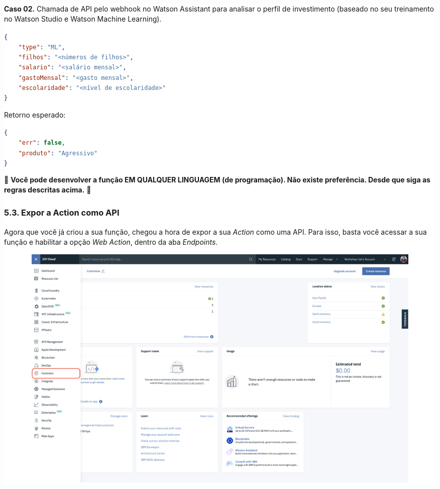 **Caso 02.** Chamada de API pelo webhook no Watson Assistant para analisar o perfil de investimento (baseado no seu treinamento no Watson Studio e Watson Machine Learning).

```json
{
    "type": "ML",
    "filhos": "<números de filhos>",
    "salario": "<salário mensal>",
    "gastoMensal": "<gasto mensal>",
    "escolaridade": "<nível de escolaridade>"
}
```

Retorno esperado:

```json
{
    "err": false,
    "produto": "Agressivo"
}
```

🚨 **Você pode desenvolver a função EM QUALQUER LINGUAGEM (de programação). Não existe preferência. Desde que siga as regras descritas acima.** 🚨

### 5.3. Expor a Action como API

Agora que você já criou a sua função, chegou a hora de expor a sua *Action* como uma API. Para isso, basta você acessar a sua função e habilitar a opção *Web Action*, dentro da aba *Endpoints*.

<div align="center">
    <img src="doc/source/images/API 01.png" alt="Expor via API" width="750">